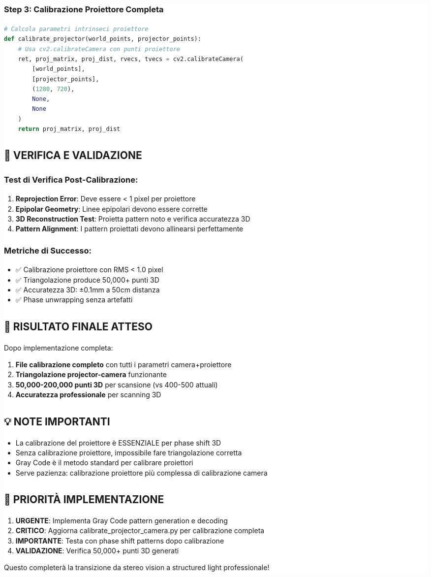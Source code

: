### Step 3: Calibrazione Proiettore Completa
```python
# Calcola parametri intrinseci proiettore
def calibrate_projector(world_points, projector_points):
    # Usa cv2.calibrateCamera con punti proiettore
    ret, proj_matrix, proj_dist, rvecs, tvecs = cv2.calibrateCamera(
        [world_points], 
        [projector_points], 
        (1280, 720),
        None, 
        None
    )
    return proj_matrix, proj_dist
```

## 📐 VERIFICA E VALIDAZIONE

### Test di Verifica Post-Calibrazione:
1. **Reprojection Error**: Deve essere < 1 pixel per proiettore
2. **Epipolar Geometry**: Linee epipolari devono essere corrette
3. **3D Reconstruction Test**: Proietta pattern noto e verifica accuratezza 3D
4. **Pattern Alignment**: I pattern proiettati devono allinearsi perfettamente

### Metriche di Successo:
- ✅ Calibrazione proiettore con RMS < 1.0 pixel
- ✅ Triangolazione produce 50,000+ punti 3D
- ✅ Accuratezza 3D: ±0.1mm a 50cm distanza
- ✅ Phase unwrapping senza artefatti

## 🚀 RISULTATO FINALE ATTESO

Dopo implementazione completa:
1. **File calibrazione completo** con tutti i parametri camera+proiettore
2. **Triangolazione projector-camera** funzionante
3. **50,000-200,000 punti 3D** per scansione (vs 400-500 attuali)
4. **Accuratezza professionale** per scanning 3D

## 💡 NOTE IMPORTANTI

- La calibrazione del proiettore è ESSENZIALE per phase shift 3D
- Senza calibrazione proiettore, impossibile fare triangolazione corretta
- Gray Code è il metodo standard per calibrare proiettori
- Serve pazienza: calibrazione proiettore più complessa di calibrazione camera

## 📝 PRIORITÀ IMPLEMENTAZIONE

1. **URGENTE**: Implementa Gray Code pattern generation e decoding
2. **CRITICO**: Aggiorna calibrate_projector_camera.py per calibrazione completa
3. **IMPORTANTE**: Testa con phase shift patterns dopo calibrazione
4. **VALIDAZIONE**: Verifica 50,000+ punti 3D generati

Questo completerà la transizione da stereo vision a structured light professionale!